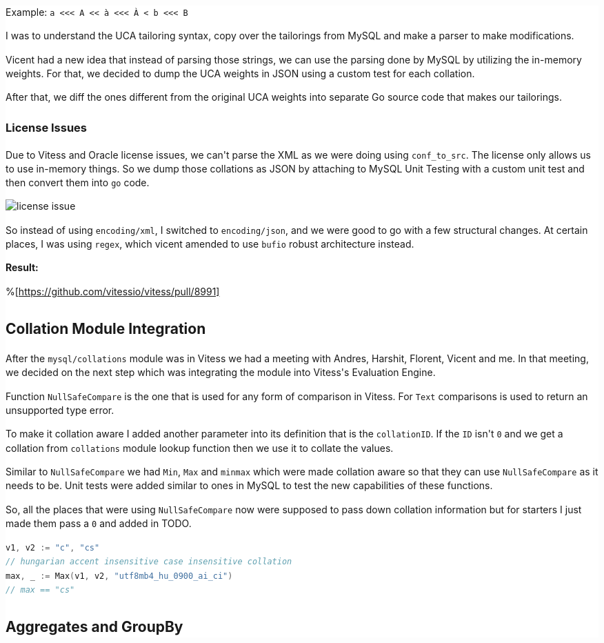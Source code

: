 Example: `a <<< A << à <<< À < b <<< B`

I was to understand the UCA tailoring syntax, copy over the tailorings from MySQL and make a parser to make modifications.

Vicent had a new idea that instead of parsing those strings, we can use the parsing done by MySQL by utilizing the in-memory weights. For that, we decided to dump the UCA weights in JSON using a custom test for each collation.

After that, we diff the ones different from the original UCA weights into separate Go source code that makes our tailorings.

### License Issues

Due to Vitess and Oracle license issues, we can't parse the XML as we were doing using `conf_to_src`. The license only allows us to use in-memory things. So we dump those collations as JSON by attaching to MySQL Unit Testing with a custom unit test and then convert them into `go` code.

![license issue](https://media.giphy.com/media/3o6Mb5N2oCnG4dMvIc/giphy.gif)

So instead of using `encoding/xml`, I switched to `encoding/json`, and we were good to go with a few structural changes. At certain places, I was using `regex`, which vicent amended to use `bufio` robust architecture instead.

**Result:**

%[https://github.com/vitessio/vitess/pull/8991]

## Collation Module Integration

After the `mysql/collations` module was in Vitess we had a meeting with Andres, Harshit, Florent, Vicent and me. In that meeting, we decided on the next step which was integrating the module into Vitess's Evaluation Engine.

Function `NullSafeCompare` is the one that is used for any form of comparison in Vitess. For `Text` comparisons is used to return an unsupported type error.

To make it collation aware I added another parameter into its definition that is the `collationID`. If the `ID` isn't `0` and we get a collation from `collations` module lookup function then we use it to collate the values.

Similar to `NullSafeCompare` we had `Min`, `Max` and `minmax` which were made collation aware so that they can use `NullSafeCompare` as it needs to be. Unit tests were added similar to ones in MySQL to test the new capabilities of these functions.

So, all the places that were using `NullSafeCompare` now were supposed to pass down collation information but for starters I just made them pass a `0` and added in TODO.

```go
v1, v2 := "c", "cs"
// hungarian accent insensitive case insensitive collation
max, _ := Max(v1, v2, "utf8mb4_hu_0900_ai_ci")
// max == "cs"
```

## Aggregates and GroupBy
